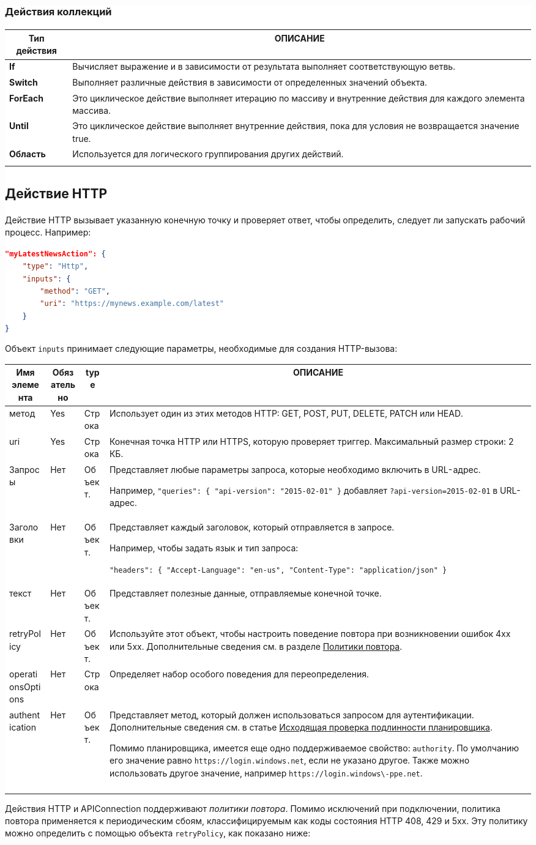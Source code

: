 ### <a name="collection-actions"></a>Действия коллекций

| Тип действия | ОПИСАНИЕ | 
| ----------- | ----------- | 
| **If** | Вычисляет выражение и в зависимости от результата выполняет соответствующую ветвь. | 
| **Switch** | Выполняет различные действия в зависимости от определенных значений объекта. | 
| **ForEach** | Это циклическое действие выполняет итерацию по массиву и внутренние действия для каждого элемента массива. | 
| **Until** | Это циклическое действие выполняет внутренние действия, пока для условия не возвращается значение true. | 
| **Область** | Используется для логического группирования других действий. | 
|||  

## <a name="http-action"></a>Действие HTTP  

Действие HTTP вызывает указанную конечную точку и проверяет ответ, чтобы определить, следует ли запускать рабочий процесс. Например: 
  
```json
"myLatestNewsAction": {
    "type": "Http",
    "inputs": {
        "method": "GET",
        "uri": "https://mynews.example.com/latest"
    }
}
```

Объект `inputs` принимает следующие параметры, необходимые для создания HTTP-вызова: 

| Имя элемента | Обязательно | type | ОПИСАНИЕ | 
| ------------ | -------- | ---- | ----------- | 
| метод | Yes | Строка | Использует один из этих методов HTTP: GET, POST, PUT, DELETE, PATCH или HEAD. | 
| uri | Yes| Строка | Конечная точка HTTP или HTTPS, которую проверяет триггер. Максимальный размер строки: 2 КБ. | 
| Запросы | Нет  | Объект. | Представляет любые параметры запроса, которые необходимо включить в URL-адрес. <p>Например, `"queries": { "api-version": "2015-02-01" }` добавляет `?api-version=2015-02-01` в URL-адрес. | 
| Заголовки | Нет  | Объект. | Представляет каждый заголовок, который отправляется в запросе. <p>Например, чтобы задать язык и тип запроса: <p>`"headers": { "Accept-Language": "en-us", "Content-Type": "application/json" }` | 
| текст | Нет  | Объект. | Представляет полезные данные, отправляемые конечной точке. | 
| retryPolicy | Нет  | Объект. | Используйте этот объект, чтобы настроить поведение повтора при возникновении ошибок 4xx или 5xx. Дополнительные сведения см. в разделе [Политики повтора](../logic-apps/logic-apps-exception-handling.md). | 
| operationsOptions | Нет  | Строка | Определяет набор особого поведения для переопределения. | 
| authentication | Нет  | Объект. | Представляет метод, который должен использоваться запросом для аутентификации. Дополнительные сведения см. в статье [Исходящая проверка подлинности планировщика](../scheduler/scheduler-outbound-authentication.md). <p>Помимо планировщика, имеется еще одно поддерживаемое свойство: `authority`. По умолчанию его значение равно `https://login.windows.net`, если не указано другое. Также можно использовать другое значение, например `https://login.windows\-ppe.net`. | 
||||| 

Действия HTTP и APIConnection поддерживают *политики повтора*. Помимо исключений при подключении, политика повтора применяется к периодическим сбоям, классифицируемым как коды состояния HTTP 408, 429 и 5xx. Эту политику можно определить с помощью объекта `retryPolicy`, как показано ниже:
  